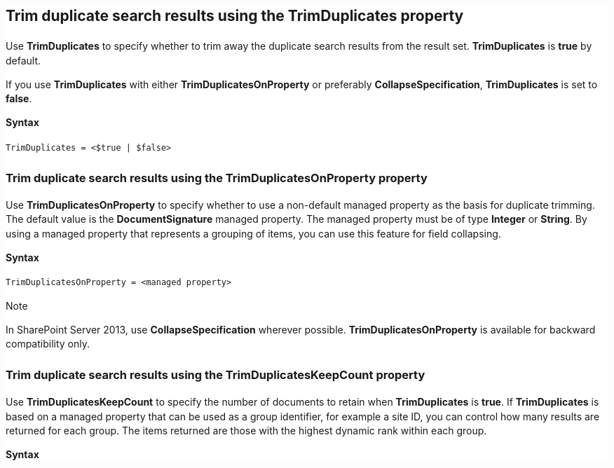 ## Trim duplicate search results using the TrimDuplicates property
<a name="bk_trim_duplicates"> </a>

Use  **TrimDuplicates** to specify whether to trim away the duplicate search results from the result set. **TrimDuplicates** is **true** by default.
  
    
    
If you use  **TrimDuplicates** with either **TrimDuplicatesOnProperty** or preferably **CollapseSpecification**,  **TrimDuplicates** is set to **false**. 
  
    
    
 **Syntax**
  
    
    
 `TrimDuplicates = <$true | $false>`
  
    
    

### Trim duplicate search results using the TrimDuplicatesOnProperty property
<a name="bk_trim_duplicates_on_property"> </a>

Use  **TrimDuplicatesOnProperty** to specify whether to use a non-default managed property as the basis for duplicate trimming. The default value is the **DocumentSignature** managed property. The managed property must be of type **Integer** or **String**. By using a managed property that represents a grouping of items, you can use this feature for field collapsing. 
  
    
    
 **Syntax**
  
    
    
 `TrimDuplicatesOnProperty = <managed property>`
  
    
    

> [!Note]  
> In SharePoint Server 2013, use  **CollapseSpecification** wherever possible. **TrimDuplicatesOnProperty** is available for backward compatibility only.
  
    
    


### Trim duplicate search results using the TrimDuplicatesKeepCount property
<a name="bk_trim_duplicates_keep_count"> </a>

Use  **TrimDuplicatesKeepCount** to specify the number of documents to retain when **TrimDuplicates** is **true**. If  **TrimDuplicates** is based on a managed property that can be used as a group identifier, for example a site ID, you can control how many results are returned for each group. The items returned are those with the highest dynamic rank within each group.
  
    
    
 **Syntax**
  